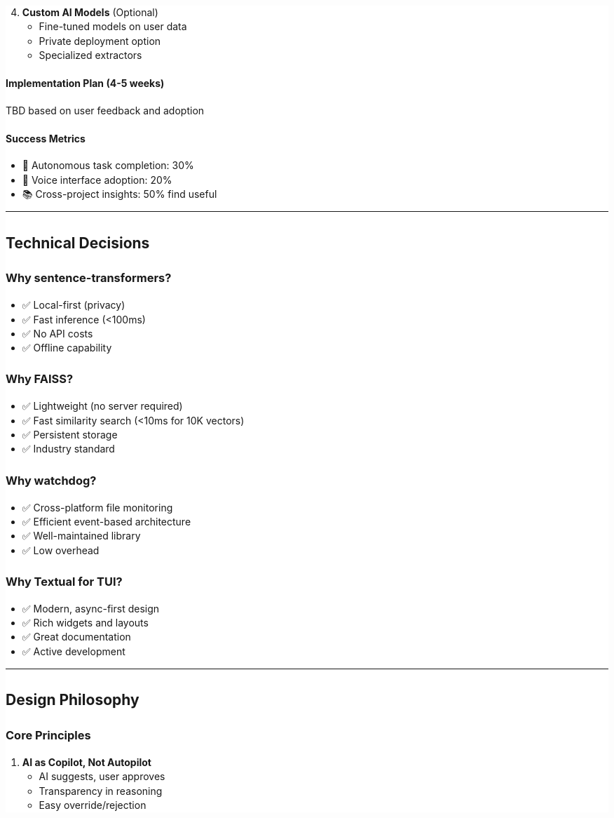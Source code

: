 4. **Custom AI Models** (Optional)
   - Fine-tuned models on user data
   - Private deployment option
   - Specialized extractors

#### Implementation Plan (4-5 weeks)

TBD based on user feedback and adoption

#### Success Metrics
- 🤖 Autonomous task completion: 30%
- 🎤 Voice interface adoption: 20%
- 📚 Cross-project insights: 50% find useful

---

## Technical Decisions

### Why sentence-transformers?
- ✅ Local-first (privacy)
- ✅ Fast inference (<100ms)
- ✅ No API costs
- ✅ Offline capability

### Why FAISS?
- ✅ Lightweight (no server required)
- ✅ Fast similarity search (<10ms for 10K vectors)
- ✅ Persistent storage
- ✅ Industry standard

### Why watchdog?
- ✅ Cross-platform file monitoring
- ✅ Efficient event-based architecture
- ✅ Well-maintained library
- ✅ Low overhead

### Why Textual for TUI?
- ✅ Modern, async-first design
- ✅ Rich widgets and layouts
- ✅ Great documentation
- ✅ Active development

---

## Design Philosophy

### Core Principles

1. **AI as Copilot, Not Autopilot**
   - AI suggests, user approves
   - Transparency in reasoning
   - Easy override/rejection
